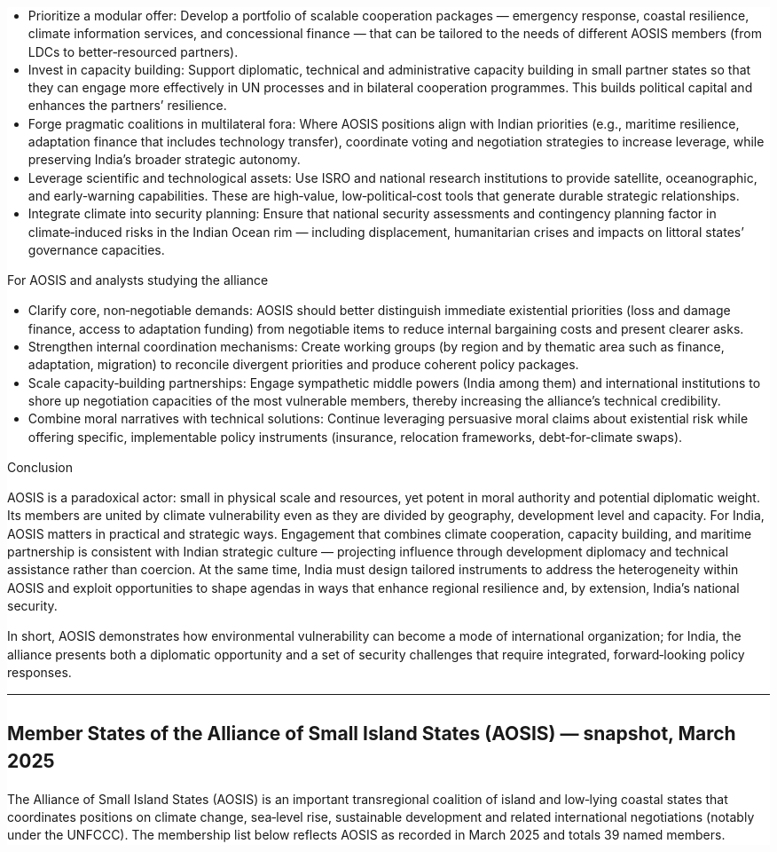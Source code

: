 - Prioritize a modular offer: Develop a portfolio of scalable cooperation packages — emergency response, coastal resilience, climate information services, and concessional finance — that can be tailored to the needs of different AOSIS members (from LDCs to better‑resourced partners).
- Invest in capacity building: Support diplomatic, technical and administrative capacity building in small partner states so that they can engage more effectively in UN processes and in bilateral cooperation programmes. This builds political capital and enhances the partners’ resilience.
- Forge pragmatic coalitions in multilateral fora: Where AOSIS positions align with Indian priorities (e.g., maritime resilience, adaptation finance that includes technology transfer), coordinate voting and negotiation strategies to increase leverage, while preserving India’s broader strategic autonomy.
- Leverage scientific and technological assets: Use ISRO and national research institutions to provide satellite, oceanographic, and early‑warning capabilities. These are high‑value, low‑political‑cost tools that generate durable strategic relationships.
- Integrate climate into security planning: Ensure that national security assessments and contingency planning factor in climate‑induced risks in the Indian Ocean rim — including displacement, humanitarian crises and impacts on littoral states’ governance capacities.

For AOSIS and analysts studying the alliance

- Clarify core, non‑negotiable demands: AOSIS should better distinguish immediate existential priorities (loss and damage finance, access to adaptation funding) from negotiable items to reduce internal bargaining costs and present clearer asks.
- Strengthen internal coordination mechanisms: Create working groups (by region and by thematic area such as finance, adaptation, migration) to reconcile divergent priorities and produce coherent policy packages.
- Scale capacity‑building partnerships: Engage sympathetic middle powers (India among them) and international institutions to shore up negotiation capacities of the most vulnerable members, thereby increasing the alliance’s technical credibility.
- Combine moral narratives with technical solutions: Continue leveraging persuasive moral claims about existential risk while offering specific, implementable policy instruments (insurance, relocation frameworks, debt‑for‑climate swaps).

Conclusion

AOSIS is a paradoxical actor: small in physical scale and resources, yet potent in moral authority and potential diplomatic weight. Its members are united by climate vulnerability even as they are divided by geography, development level and capacity. For India, AOSIS matters in practical and strategic ways. Engagement that combines climate cooperation, capacity building, and maritime partnership is consistent with Indian strategic culture — projecting influence through development diplomacy and technical assistance rather than coercion. At the same time, India must design tailored instruments to address the heterogeneity within AOSIS and exploit opportunities to shape agendas in ways that enhance regional resilience and, by extension, India’s national security.

In short, AOSIS demonstrates how environmental vulnerability can become a mode of international organization; for India, the alliance presents both a diplomatic opportunity and a set of security challenges that require integrated, forward‑looking policy responses.

---

## Member States of the Alliance of Small Island States (AOSIS) — snapshot, March 2025

The Alliance of Small Island States (AOSIS) is an important transregional coalition of island and low‑lying coastal states that coordinates positions on climate change, sea‑level rise, sustainable development and related international negotiations (notably under the UNFCCC). The membership list below reflects AOSIS as recorded in March 2025 and totals 39 named members.
